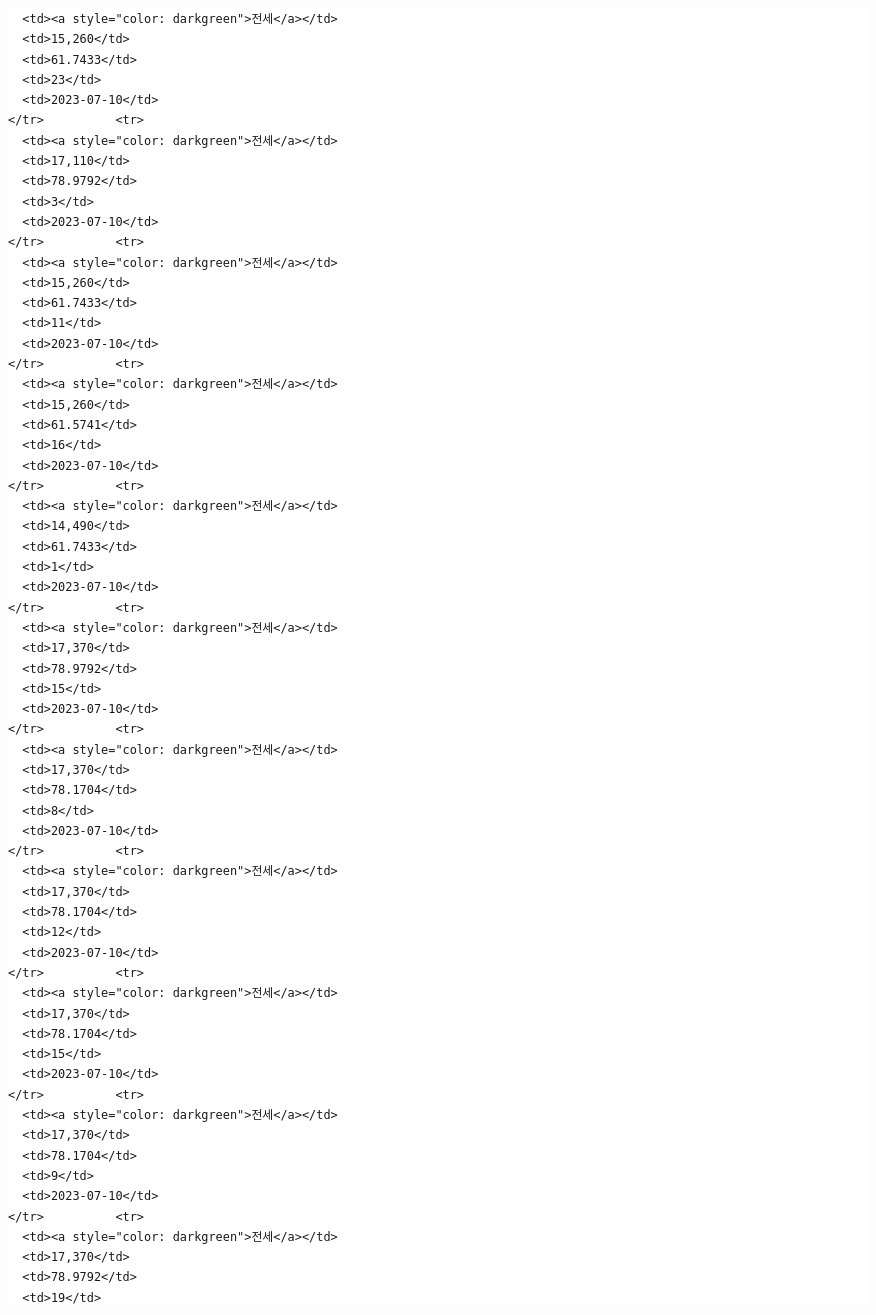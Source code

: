       <td><a style="color: darkgreen">전세</a></td>
      <td>15,260</td>
      <td>61.7433</td>
      <td>23</td>
      <td>2023-07-10</td>
    </tr>          <tr>
      <td><a style="color: darkgreen">전세</a></td>
      <td>17,110</td>
      <td>78.9792</td>
      <td>3</td>
      <td>2023-07-10</td>
    </tr>          <tr>
      <td><a style="color: darkgreen">전세</a></td>
      <td>15,260</td>
      <td>61.7433</td>
      <td>11</td>
      <td>2023-07-10</td>
    </tr>          <tr>
      <td><a style="color: darkgreen">전세</a></td>
      <td>15,260</td>
      <td>61.5741</td>
      <td>16</td>
      <td>2023-07-10</td>
    </tr>          <tr>
      <td><a style="color: darkgreen">전세</a></td>
      <td>14,490</td>
      <td>61.7433</td>
      <td>1</td>
      <td>2023-07-10</td>
    </tr>          <tr>
      <td><a style="color: darkgreen">전세</a></td>
      <td>17,370</td>
      <td>78.9792</td>
      <td>15</td>
      <td>2023-07-10</td>
    </tr>          <tr>
      <td><a style="color: darkgreen">전세</a></td>
      <td>17,370</td>
      <td>78.1704</td>
      <td>8</td>
      <td>2023-07-10</td>
    </tr>          <tr>
      <td><a style="color: darkgreen">전세</a></td>
      <td>17,370</td>
      <td>78.1704</td>
      <td>12</td>
      <td>2023-07-10</td>
    </tr>          <tr>
      <td><a style="color: darkgreen">전세</a></td>
      <td>17,370</td>
      <td>78.1704</td>
      <td>15</td>
      <td>2023-07-10</td>
    </tr>          <tr>
      <td><a style="color: darkgreen">전세</a></td>
      <td>17,370</td>
      <td>78.1704</td>
      <td>9</td>
      <td>2023-07-10</td>
    </tr>          <tr>
      <td><a style="color: darkgreen">전세</a></td>
      <td>17,370</td>
      <td>78.9792</td>
      <td>19</td>